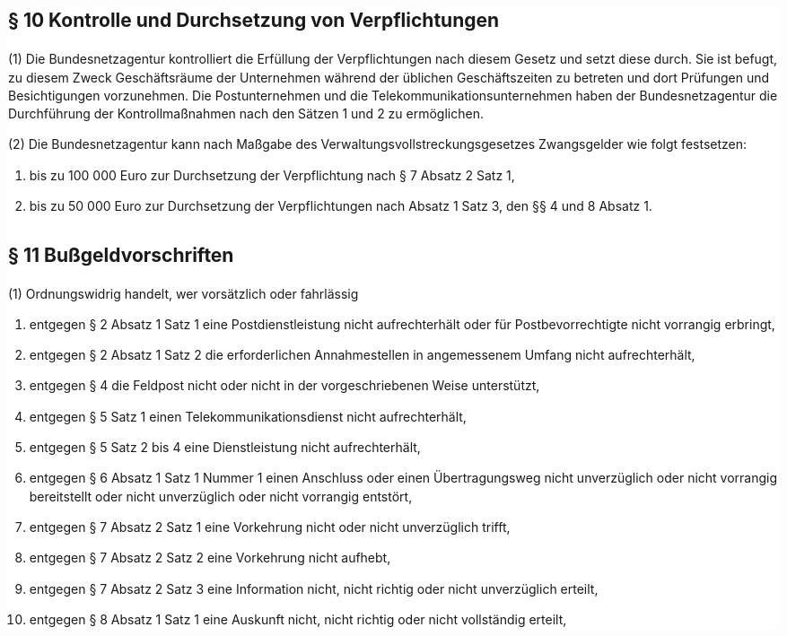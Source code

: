 ## § 10 Kontrolle und Durchsetzung von Verpflichtungen

(1) Die Bundesnetzagentur kontrolliert die Erfüllung der
Verpflichtungen nach diesem Gesetz und setzt diese durch. Sie ist
befugt, zu diesem Zweck Geschäftsräume der Unternehmen während der
üblichen Geschäftszeiten zu betreten und dort Prüfungen und
Besichtigungen vorzunehmen. Die Postunternehmen und die
Telekommunikationsunternehmen haben der Bundesnetzagentur die
Durchführung der Kontrollmaßnahmen nach den Sätzen 1 und 2 zu
ermöglichen.

(2) Die Bundesnetzagentur kann nach Maßgabe des
Verwaltungsvollstreckungsgesetzes Zwangsgelder wie folgt festsetzen:

1.  bis zu 100 000 Euro zur Durchsetzung der Verpflichtung nach § 7 Absatz
    2 Satz 1,


2.  bis zu 50 000 Euro zur Durchsetzung der Verpflichtungen nach Absatz 1
    Satz 3, den §§ 4 und 8 Absatz 1.

## § 11 Bußgeldvorschriften

(1) Ordnungswidrig handelt, wer vorsätzlich oder fahrlässig

1.  entgegen § 2 Absatz 1 Satz 1 eine Postdienstleistung nicht
    aufrechterhält oder für Postbevorrechtigte nicht vorrangig erbringt,


2.  entgegen § 2 Absatz 1 Satz 2 die erforderlichen Annahmestellen in
    angemessenem Umfang nicht aufrechterhält,


3.  entgegen § 4 die Feldpost nicht oder nicht in der vorgeschriebenen
    Weise unterstützt,


4.  entgegen § 5 Satz 1 einen Telekommunikationsdienst nicht
    aufrechterhält,


5.  entgegen § 5 Satz 2 bis 4 eine Dienstleistung nicht aufrechterhält,


6.  entgegen § 6 Absatz 1 Satz 1 Nummer 1 einen Anschluss oder einen
    Übertragungsweg nicht unverzüglich oder nicht vorrangig bereitstellt
    oder nicht unverzüglich oder nicht vorrangig entstört,


7.  entgegen § 7 Absatz 2 Satz 1 eine Vorkehrung nicht oder nicht
    unverzüglich trifft,


8.  entgegen § 7 Absatz 2 Satz 2 eine Vorkehrung nicht aufhebt,


9.  entgegen § 7 Absatz 2 Satz 3 eine Information nicht, nicht richtig
    oder nicht unverzüglich erteilt,


10. entgegen § 8 Absatz 1 Satz 1 eine Auskunft nicht, nicht richtig oder
    nicht vollständig erteilt,
